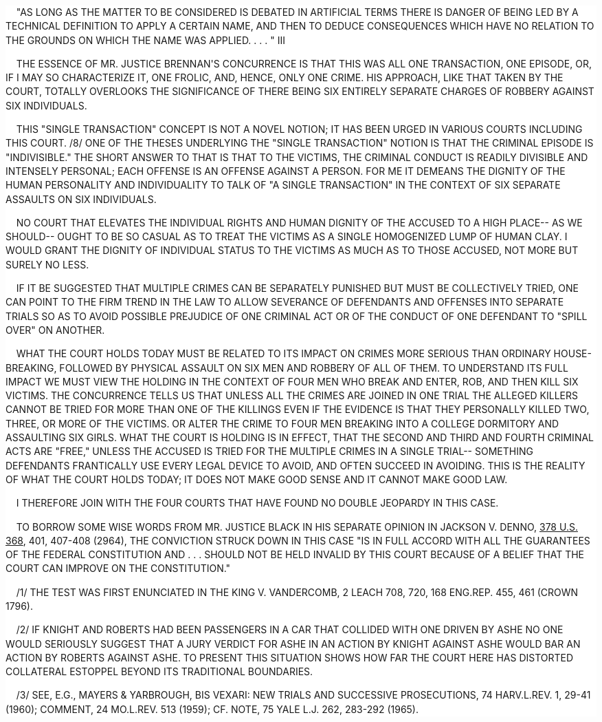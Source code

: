     "AS LONG AS THE MATTER TO BE CONSIDERED IS DEBATED IN ARTIFICIAL TERMS THERE IS DANGER OF BEING LED BY A TECHNICAL DEFINITION TO APPLY A CERTAIN NAME, AND THEN TO DEDUCE CONSEQUENCES WHICH HAVE NO RELATION TO THE GROUNDS ON WHICH THE NAME WAS APPLIED.  . . . " III

    THE ESSENCE OF MR. JUSTICE BRENNAN'S CONCURRENCE IS THAT THIS WAS ALL ONE TRANSACTION, ONE EPISODE, OR, IF I MAY SO CHARACTERIZE IT, ONE FROLIC, AND, HENCE, ONLY ONE CRIME.  HIS APPROACH, LIKE THAT TAKEN BY THE COURT, TOTALLY OVERLOOKS THE SIGNIFICANCE OF THERE BEING SIX ENTIRELY SEPARATE CHARGES OF ROBBERY AGAINST SIX INDIVIDUALS.

    THIS "SINGLE TRANSACTION" CONCEPT IS NOT A NOVEL NOTION; IT HAS BEEN URGED IN VARIOUS COURTS INCLUDING THIS COURT.  /8/  ONE OF THE THESES UNDERLYING THE "SINGLE TRANSACTION" NOTION IS THAT THE CRIMINAL EPISODE IS "INDIVISIBLE."  THE SHORT ANSWER TO THAT IS THAT TO THE VICTIMS, THE CRIMINAL CONDUCT IS READILY DIVISIBLE AND INTENSELY PERSONAL; EACH OFFENSE IS AN OFFENSE AGAINST A PERSON.  FOR ME IT DEMEANS THE DIGNITY OF THE HUMAN PERSONALITY AND INDIVIDUALITY TO TALK OF "A SINGLE TRANSACTION" IN THE CONTEXT OF SIX SEPARATE ASSAULTS ON SIX INDIVIDUALS.

    NO COURT THAT ELEVATES THE INDIVIDUAL RIGHTS AND HUMAN DIGNITY OF THE ACCUSED TO A HIGH PLACE-- AS WE SHOULD-- OUGHT TO BE SO CASUAL AS TO TREAT THE VICTIMS AS A SINGLE HOMOGENIZED LUMP OF HUMAN CLAY.  I WOULD GRANT THE DIGNITY OF INDIVIDUAL STATUS TO THE VICTIMS AS MUCH AS TO THOSE ACCUSED, NOT MORE BUT SURELY NO LESS.

    IF IT BE SUGGESTED THAT MULTIPLE CRIMES CAN BE SEPARATELY PUNISHED BUT MUST BE COLLECTIVELY TRIED, ONE CAN POINT TO THE FIRM TREND IN THE LAW TO ALLOW SEVERANCE OF DEFENDANTS AND OFFENSES INTO SEPARATE TRIALS SO AS TO AVOID POSSIBLE PREJUDICE OF ONE CRIMINAL ACT OR OF THE CONDUCT OF ONE DEFENDANT TO "SPILL OVER" ON ANOTHER.

    WHAT THE COURT HOLDS TODAY MUST BE RELATED TO ITS IMPACT ON CRIMES MORE SERIOUS THAN ORDINARY HOUSE-BREAKING, FOLLOWED BY PHYSICAL ASSAULT ON SIX MEN AND ROBBERY OF ALL OF THEM.  TO UNDERSTAND ITS FULL IMPACT WE MUST VIEW THE HOLDING IN THE CONTEXT OF FOUR MEN WHO BREAK AND ENTER, ROB, AND THEN KILL SIX VICTIMS.  THE CONCURRENCE TELLS US THAT UNLESS ALL THE CRIMES ARE JOINED IN ONE TRIAL THE ALLEGED KILLERS CANNOT BE TRIED FOR MORE THAN ONE OF THE KILLINGS EVEN IF THE EVIDENCE IS THAT THEY PERSONALLY KILLED TWO, THREE, OR MORE OF THE VICTIMS.  OR ALTER THE CRIME TO FOUR MEN BREAKING INTO A COLLEGE DORMITORY AND ASSAULTING SIX GIRLS.  WHAT THE COURT IS HOLDING IS IN EFFECT, THAT THE SECOND AND THIRD AND FOURTH CRIMINAL ACTS ARE "FREE," UNLESS THE ACCUSED IS TRIED FOR THE MULTIPLE CRIMES IN A SINGLE TRIAL-- SOMETHING DEFENDANTS FRANTICALLY USE EVERY LEGAL DEVICE TO AVOID, AND OFTEN SUCCEED IN AVOIDING.  THIS IS THE REALITY OF WHAT THE COURT HOLDS TODAY; IT DOES NOT MAKE GOOD SENSE AND IT CANNOT MAKE GOOD LAW.

    I THEREFORE JOIN WITH THE FOUR COURTS THAT HAVE FOUND NO DOUBLE JEOPARDY IN THIS CASE.

    TO BORROW SOME WISE WORDS FROM MR. JUSTICE BLACK IN HIS SEPARATE OPINION IN JACKSON V. DENNO, [378 U.S. 368][/us/courts/scotus/usReporter/378/368], 401, 407-408 (2964), THE CONVICTION STRUCK DOWN IN THIS CASE "IS IN FULL ACCORD WITH ALL THE GUARANTEES OF THE FEDERAL CONSTITUTION AND . . . SHOULD NOT BE HELD INVALID BY THIS COURT BECAUSE OF A BELIEF THAT THE COURT CAN IMPROVE ON THE CONSTITUTION."

    /1/  THE TEST WAS FIRST ENUNCIATED IN THE KING V. VANDERCOMB, 2 LEACH 708, 720, 168 ENG.REP.  455, 461 (CROWN 1796).

    /2/  IF KNIGHT AND ROBERTS HAD BEEN PASSENGERS IN A CAR THAT COLLIDED WITH ONE DRIVEN BY ASHE NO ONE WOULD SERIOUSLY SUGGEST THAT A JURY VERDICT FOR ASHE IN AN ACTION BY KNIGHT AGAINST ASHE WOULD BAR AN ACTION BY ROBERTS AGAINST ASHE.  TO PRESENT THIS SITUATION SHOWS HOW FAR THE COURT HERE HAS DISTORTED COLLATERAL ESTOPPEL BEYOND ITS TRADITIONAL BOUNDARIES.

    /3/  SEE, E.G., MAYERS & YARBROUGH, BIS VEXARI:  NEW TRIALS AND SUCCESSIVE PROSECUTIONS, 74 HARV.L.REV.  1, 29-41 (1960); COMMENT, 24 MO.L.REV.  513 (1959); CF. NOTE, 75 YALE L.J. 262, 283-292 (1965).


[/us/courts/scotus/usReporter/397/436]: https://publicdocs.github.io/go/links?ns=uslm-x&ref=%2Fus%2Fcourts%2Fscotus%2FusReporter%2F397%2F436
[/us/courts/scotus/usReporter/356/464]: https://publicdocs.github.io/go/links?ns=uslm-x&ref=%2Fus%2Fcourts%2Fscotus%2FusReporter%2F356%2F464
[/us/courts/scotus/usReporter/395/784]: https://publicdocs.github.io/go/links?ns=uslm-x&ref=%2Fus%2Fcourts%2Fscotus%2FusReporter%2F395%2F784
[/us/courts/scotus/usReporter/395/711]: https://publicdocs.github.io/go/links?ns=uslm-x&ref=%2Fus%2Fcourts%2Fscotus%2FusReporter%2F395%2F711
[/us/courts/scotus/usReporter/395/784]: https://publicdocs.github.io/go/links?ns=uslm-x&ref=%2Fus%2Fcourts%2Fscotus%2FusReporter%2F395%2F784
[/us/courts/scotus/usReporter/356/464]: https://publicdocs.github.io/go/links?ns=uslm-x&ref=%2Fus%2Fcourts%2Fscotus%2FusReporter%2F356%2F464
[/us/courts/scotus/usReporter/393/1115]: https://publicdocs.github.io/go/links?ns=uslm-x&ref=%2Fus%2Fcourts%2Fscotus%2FusReporter%2F393%2F1115
[/us/courts/scotus/usReporter/395/784]: https://publicdocs.github.io/go/links?ns=uslm-x&ref=%2Fus%2Fcourts%2Fscotus%2FusReporter%2F395%2F784
[/us/courts/scotus/usReporter/376/254]: https://publicdocs.github.io/go/links?ns=uslm-x&ref=%2Fus%2Fcourts%2Fscotus%2FusReporter%2F376%2F254
[/us/courts/scotus/usReporter/340/268]: https://publicdocs.github.io/go/links?ns=uslm-x&ref=%2Fus%2Fcourts%2Fscotus%2FusReporter%2F340%2F268
[/us/courts/scotus/usReporter/338/49]: https://publicdocs.github.io/go/links?ns=uslm-x&ref=%2Fus%2Fcourts%2Fscotus%2FusReporter%2F338%2F49
[/us/courts/scotus/usReporter/309/227]: https://publicdocs.github.io/go/links?ns=uslm-x&ref=%2Fus%2Fcourts%2Fscotus%2FusReporter%2F309%2F227
[/us/courts/scotus/usReporter/294/587]: https://publicdocs.github.io/go/links?ns=uslm-x&ref=%2Fus%2Fcourts%2Fscotus%2FusReporter%2F294%2F587
[/us/courts/scotus/usReporter/242/85]: https://publicdocs.github.io/go/links?ns=uslm-x&ref=%2Fus%2Fcourts%2Fscotus%2FusReporter%2F242%2F85
[/us/courts/scotus/usReporter/332/575]: https://publicdocs.github.io/go/links?ns=uslm-x&ref=%2Fus%2Fcourts%2Fscotus%2FusReporter%2F332%2F575
[/us/courts/scotus/usReporter/395/711]: https://publicdocs.github.io/go/links?ns=uslm-x&ref=%2Fus%2Fcourts%2Fscotus%2FusReporter%2F395%2F711
[/us/courts/scotus/usReporter/355/184]: https://publicdocs.github.io/go/links?ns=uslm-x&ref=%2Fus%2Fcourts%2Fscotus%2FusReporter%2F355%2F184
[/us/courts/scotus/usReporter/395/711]: https://publicdocs.github.io/go/links?ns=uslm-x&ref=%2Fus%2Fcourts%2Fscotus%2FusReporter%2F395%2F711
[/us/courts/scotus/usReporter/116/436]: https://publicdocs.github.io/go/links?ns=uslm-x&ref=%2Fus%2Fcourts%2Fscotus%2FusReporter%2F116%2F436
[/us/courts/scotus/usReporter/237/309]: https://publicdocs.github.io/go/links?ns=uslm-x&ref=%2Fus%2Fcourts%2Fscotus%2FusReporter%2F237%2F309
[/us/courts/scotus/usReporter/332/575]: https://publicdocs.github.io/go/links?ns=uslm-x&ref=%2Fus%2Fcourts%2Fscotus%2FusReporter%2F332%2F575
[/us/courts/scotus/usReporter/359/121]: https://publicdocs.github.io/go/links?ns=uslm-x&ref=%2Fus%2Fcourts%2Fscotus%2FusReporter%2F359%2F121
[/us/courts/scotus/usReporter/359/187]: https://publicdocs.github.io/go/links?ns=uslm-x&ref=%2Fus%2Fcourts%2Fscotus%2FusReporter%2F359%2F187
[/us/courts/scotus/usReporter/356/571]: https://publicdocs.github.io/go/links?ns=uslm-x&ref=%2Fus%2Fcourts%2Fscotus%2FusReporter%2F356%2F571
[/us/courts/scotus/usReporter/355/184]: https://publicdocs.github.io/go/links?ns=uslm-x&ref=%2Fus%2Fcourts%2Fscotus%2FusReporter%2F355%2F184
[/us/courts/scotus/usReporter/356/464]: https://publicdocs.github.io/go/links?ns=uslm-x&ref=%2Fus%2Fcourts%2Fscotus%2FusReporter%2F356%2F464
[/us/courts/scotus/usReporter/395/711]: https://publicdocs.github.io/go/links?ns=uslm-x&ref=%2Fus%2Fcourts%2Fscotus%2FusReporter%2F395%2F711
[/us/courts/scotus/usReporter/395/784]: https://publicdocs.github.io/go/links?ns=uslm-x&ref=%2Fus%2Fcourts%2Fscotus%2FusReporter%2F395%2F784
[/us/courts/scotus/usReporter/359/187]: https://publicdocs.github.io/go/links?ns=uslm-x&ref=%2Fus%2Fcourts%2Fscotus%2FusReporter%2F359%2F187
[/us/courts/scotus/usReporter/356/464]: https://publicdocs.github.io/go/links?ns=uslm-x&ref=%2Fus%2Fcourts%2Fscotus%2FusReporter%2F356%2F464
[/us/courts/scotus/usReporter/395/784]: https://publicdocs.github.io/go/links?ns=uslm-x&ref=%2Fus%2Fcourts%2Fscotus%2FusReporter%2F395%2F784
[/us/courts/scotus/usReporter/395/711]: https://publicdocs.github.io/go/links?ns=uslm-x&ref=%2Fus%2Fcourts%2Fscotus%2FusReporter%2F395%2F711
[/us/courts/scotus/usReporter/378/1]: https://publicdocs.github.io/go/links?ns=uslm-x&ref=%2Fus%2Fcourts%2Fscotus%2FusReporter%2F378%2F1
[/us/courts/scotus/usReporter/355/184]: https://publicdocs.github.io/go/links?ns=uslm-x&ref=%2Fus%2Fcourts%2Fscotus%2FusReporter%2F355%2F184
[/us/courts/scotus/usReporter/356/464]: https://publicdocs.github.io/go/links?ns=uslm-x&ref=%2Fus%2Fcourts%2Fscotus%2FusReporter%2F356%2F464
[/us/courts/scotus/usReporter/131/176]: https://publicdocs.github.io/go/links?ns=uslm-x&ref=%2Fus%2Fcourts%2Fscotus%2FusReporter%2F131%2F176
[/us/courts/scotus/usReporter/383/715]: https://publicdocs.github.io/go/links?ns=uslm-x&ref=%2Fus%2Fcourts%2Fscotus%2FusReporter%2F383%2F715
[/us/courts/scotus/usReporter/371/285]: https://publicdocs.github.io/go/links?ns=uslm-x&ref=%2Fus%2Fcourts%2Fscotus%2FusReporter%2F371%2F285
[/us/courts/scotus/usReporter/392/309]: https://publicdocs.github.io/go/links?ns=uslm-x&ref=%2Fus%2Fcourts%2Fscotus%2FusReporter%2F392%2F309
[/us/courts/scotus/usReporter/223/442]: https://publicdocs.github.io/go/links?ns=uslm-x&ref=%2Fus%2Fcourts%2Fscotus%2FusReporter%2F223%2F442
[/us/courts/scotus/usReporter/383/715]: https://publicdocs.github.io/go/links?ns=uslm-x&ref=%2Fus%2Fcourts%2Fscotus%2FusReporter%2F383%2F715
[/us/courts/scotus/usReporter/391/123]: https://publicdocs.github.io/go/links?ns=uslm-x&ref=%2Fus%2Fcourts%2Fscotus%2FusReporter%2F391%2F123
[/us/courts/scotus/usReporter/357/386]: https://publicdocs.github.io/go/links?ns=uslm-x&ref=%2Fus%2Fcourts%2Fscotus%2FusReporter%2F357%2F386
[/us/courts/scotus/usReporter/284/299]: https://publicdocs.github.io/go/links?ns=uslm-x&ref=%2Fus%2Fcourts%2Fscotus%2FusReporter%2F284%2F299
[/us/courts/scotus/usReporter/242/85]: https://publicdocs.github.io/go/links?ns=uslm-x&ref=%2Fus%2Fcourts%2Fscotus%2FusReporter%2F242%2F85
[/us/courts/scotus/usReporter/355/184]: https://publicdocs.github.io/go/links?ns=uslm-x&ref=%2Fus%2Fcourts%2Fscotus%2FusReporter%2F355%2F184
[/us/courts/scotus/usReporter/203/399]: https://publicdocs.github.io/go/links?ns=uslm-x&ref=%2Fus%2Fcourts%2Fscotus%2FusReporter%2F203%2F399
[/us/courts/scotus/usReporter/378/368]: https://publicdocs.github.io/go/links?ns=uslm-x&ref=%2Fus%2Fcourts%2Fscotus%2FusReporter%2F378%2F368
[/us/courts/scotus/usReporter/356/464]: https://publicdocs.github.io/go/links?ns=uslm-x&ref=%2Fus%2Fcourts%2Fscotus%2FusReporter%2F356%2F464
[/us/courts/scotus/usReporter/394/941]: https://publicdocs.github.io/go/links?ns=uslm-x&ref=%2Fus%2Fcourts%2Fscotus%2FusReporter%2F394%2F941